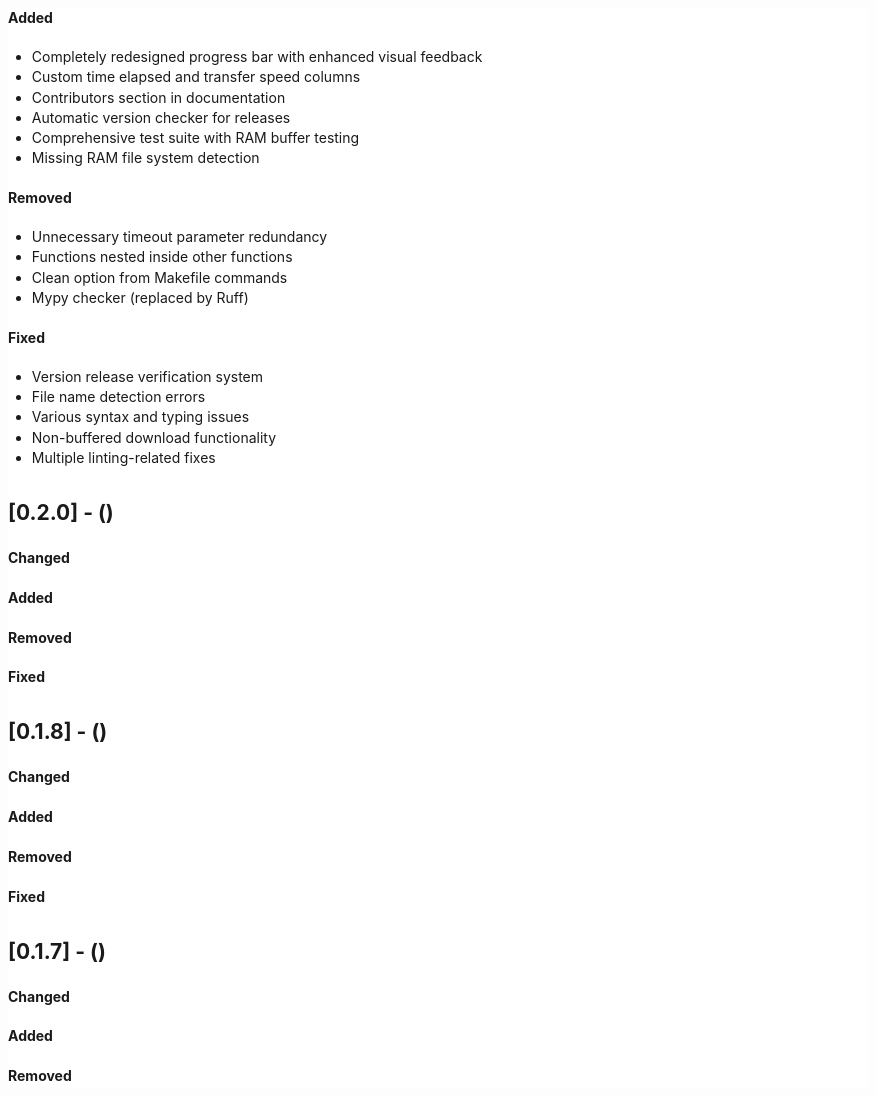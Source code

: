 #### Added

- Completely redesigned progress bar with enhanced visual feedback
- Custom time elapsed and transfer speed columns
- Contributors section in documentation
- Automatic version checker for releases
- Comprehensive test suite with RAM buffer testing
- Missing RAM file system detection

#### Removed

- Unnecessary timeout parameter redundancy
- Functions nested inside other functions
- Clean option from Makefile commands
- Mypy checker (replaced by Ruff)

#### Fixed

- Version release verification system
- File name detection errors
- Various syntax and typing issues
- Non-buffered download functionality
- Multiple linting-related fixes

## [0.2.0] - ()

#### Changed

#### Added

#### Removed

#### Fixed

## [0.1.8] - ()

#### Changed

#### Added

#### Removed

#### Fixed

## [0.1.7] - ()

#### Changed

#### Added

#### Removed
